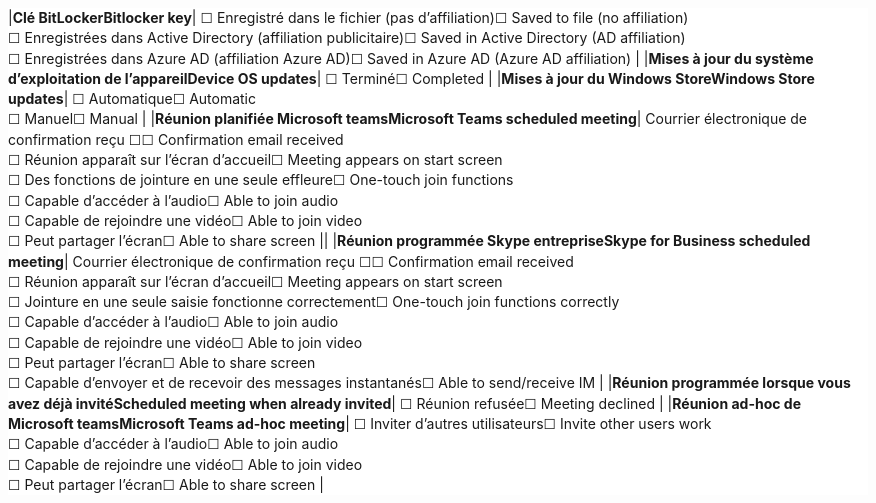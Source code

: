 |**<span data-ttu-id="f2abb-172">Clé BitLocker</span><span class="sxs-lookup"><span data-stu-id="f2abb-172">Bitlocker key</span></span>**| <span data-ttu-id="f2abb-173">☐ Enregistré dans le fichier (pas d’affiliation)</span><span class="sxs-lookup"><span data-stu-id="f2abb-173">☐ Saved to file (no affiliation)</span></span> <br> <span data-ttu-id="f2abb-174">☐ Enregistrées dans Active Directory (affiliation publicitaire)</span><span class="sxs-lookup"><span data-stu-id="f2abb-174">☐ Saved in Active Directory (AD affiliation)</span></span> <br><span data-ttu-id="f2abb-175">☐ Enregistrées dans Azure AD (affiliation Azure AD)</span><span class="sxs-lookup"><span data-stu-id="f2abb-175">☐ Saved in Azure AD (Azure AD affiliation)</span></span> |
|**<span data-ttu-id="f2abb-176">Mises à jour du système d’exploitation de l’appareil</span><span class="sxs-lookup"><span data-stu-id="f2abb-176">Device OS updates</span></span>**| <span data-ttu-id="f2abb-177">☐ Terminé</span><span class="sxs-lookup"><span data-stu-id="f2abb-177">☐ Completed</span></span> |
|**<span data-ttu-id="f2abb-178">Mises à jour du Windows Store</span><span class="sxs-lookup"><span data-stu-id="f2abb-178">Windows Store updates</span></span>**| <span data-ttu-id="f2abb-179">☐ Automatique</span><span class="sxs-lookup"><span data-stu-id="f2abb-179">☐ Automatic</span></span> <br> <span data-ttu-id="f2abb-180">☐ Manuel</span><span class="sxs-lookup"><span data-stu-id="f2abb-180">☐ Manual</span></span> |
|**<span data-ttu-id="f2abb-181">Réunion planifiée Microsoft teams</span><span class="sxs-lookup"><span data-stu-id="f2abb-181">Microsoft Teams scheduled meeting</span></span>**| <span data-ttu-id="f2abb-182">Courrier électronique de confirmation reçu ☐</span><span class="sxs-lookup"><span data-stu-id="f2abb-182">☐ Confirmation email received</span></span> <br> <span data-ttu-id="f2abb-183">☐ Réunion apparaît sur l’écran d’accueil</span><span class="sxs-lookup"><span data-stu-id="f2abb-183">☐ Meeting appears on start screen</span></span> <br>  <span data-ttu-id="f2abb-184">☐ Des fonctions de jointure en une seule effleure</span><span class="sxs-lookup"><span data-stu-id="f2abb-184">☐ One-touch join functions</span></span> <br> <span data-ttu-id="f2abb-185">☐ Capable d’accéder à l’audio</span><span class="sxs-lookup"><span data-stu-id="f2abb-185">☐ Able to join audio</span></span> <br> <span data-ttu-id="f2abb-186">☐ Capable de rejoindre une vidéo</span><span class="sxs-lookup"><span data-stu-id="f2abb-186">☐ Able to join video</span></span> <br> <span data-ttu-id="f2abb-187">☐ Peut partager l’écran</span><span class="sxs-lookup"><span data-stu-id="f2abb-187">☐ Able to share screen</span></span> ||
|**<span data-ttu-id="f2abb-188">Réunion programmée Skype entreprise</span><span class="sxs-lookup"><span data-stu-id="f2abb-188">Skype for Business scheduled meeting</span></span>**| <span data-ttu-id="f2abb-189">Courrier électronique de confirmation reçu ☐</span><span class="sxs-lookup"><span data-stu-id="f2abb-189">☐ Confirmation email received</span></span> <br> <span data-ttu-id="f2abb-190">☐ Réunion apparaît sur l’écran d’accueil</span><span class="sxs-lookup"><span data-stu-id="f2abb-190">☐ Meeting appears on start screen</span></span> <br> <span data-ttu-id="f2abb-191">☐ Jointure en une seule saisie fonctionne correctement</span><span class="sxs-lookup"><span data-stu-id="f2abb-191">☐ One-touch join functions correctly</span></span> <br> <span data-ttu-id="f2abb-192">☐ Capable d’accéder à l’audio</span><span class="sxs-lookup"><span data-stu-id="f2abb-192">☐ Able to join audio</span></span> <br> <span data-ttu-id="f2abb-193">☐ Capable de rejoindre une vidéo</span><span class="sxs-lookup"><span data-stu-id="f2abb-193">☐ Able to join video</span></span> <br> <span data-ttu-id="f2abb-194">☐ Peut partager l’écran</span><span class="sxs-lookup"><span data-stu-id="f2abb-194">☐ Able to share screen</span></span> <br> <span data-ttu-id="f2abb-195">☐ Capable d’envoyer et de recevoir des messages instantanés</span><span class="sxs-lookup"><span data-stu-id="f2abb-195">☐ Able to send/receive IM</span></span> |
|**<span data-ttu-id="f2abb-196">Réunion programmée lorsque vous avez déjà invité</span><span class="sxs-lookup"><span data-stu-id="f2abb-196">Scheduled meeting when already invited</span></span>**| <span data-ttu-id="f2abb-197">☐ Réunion refusée</span><span class="sxs-lookup"><span data-stu-id="f2abb-197">☐ Meeting declined</span></span> |
|**<span data-ttu-id="f2abb-198">Réunion ad-hoc de Microsoft teams</span><span class="sxs-lookup"><span data-stu-id="f2abb-198">Microsoft Teams ad-hoc meeting</span></span>**| <span data-ttu-id="f2abb-199">☐ Inviter d’autres utilisateurs</span><span class="sxs-lookup"><span data-stu-id="f2abb-199">☐ Invite other users work</span></span> <br> <span data-ttu-id="f2abb-200">☐ Capable d’accéder à l’audio</span><span class="sxs-lookup"><span data-stu-id="f2abb-200">☐ Able to join audio</span></span> <br> <span data-ttu-id="f2abb-201">☐ Capable de rejoindre une vidéo</span><span class="sxs-lookup"><span data-stu-id="f2abb-201">☐ Able to join video</span></span> <br> <span data-ttu-id="f2abb-202">☐ Peut partager l’écran</span><span class="sxs-lookup"><span data-stu-id="f2abb-202">☐ Able to share screen</span></span> |